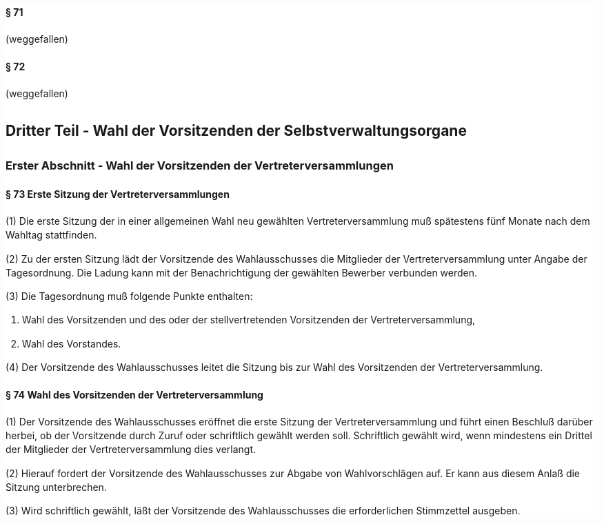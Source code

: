 
#### § 71

(weggefallen)


#### § 72

(weggefallen)


## Dritter Teil - Wahl der Vorsitzenden der Selbstverwaltungsorgane



### Erster Abschnitt - Wahl der Vorsitzenden der Vertreterversammlungen



#### § 73 Erste Sitzung der Vertreterversammlungen

(1) Die erste Sitzung der in einer allgemeinen Wahl neu gewählten
Vertreterversammlung muß spätestens fünf Monate nach dem Wahltag
stattfinden.

(2) Zu der ersten Sitzung lädt der Vorsitzende des Wahlausschusses die
Mitglieder der Vertreterversammlung unter Angabe der Tagesordnung. Die
Ladung kann mit der Benachrichtigung der gewählten Bewerber verbunden
werden.

(3) Die Tagesordnung muß folgende Punkte enthalten:

1.  Wahl des Vorsitzenden und des oder der stellvertretenden Vorsitzenden
    der Vertreterversammlung,


2.  Wahl des Vorstandes.




(4) Der Vorsitzende des Wahlausschusses leitet die Sitzung bis zur
Wahl des Vorsitzenden der Vertreterversammlung.


#### § 74 Wahl des Vorsitzenden der Vertreterversammlung

(1) Der Vorsitzende des Wahlausschusses eröffnet die erste Sitzung der
Vertreterversammlung und führt einen Beschluß darüber herbei, ob der
Vorsitzende durch Zuruf oder schriftlich gewählt werden soll.
Schriftlich gewählt wird, wenn mindestens ein Drittel der Mitglieder
der Vertreterversammlung dies verlangt.

(2) Hierauf fordert der Vorsitzende des Wahlausschusses zur Abgabe von
Wahlvorschlägen auf. Er kann aus diesem Anlaß die Sitzung
unterbrechen.

(3) Wird schriftlich gewählt, läßt der Vorsitzende des Wahlausschusses
die erforderlichen Stimmzettel ausgeben.
